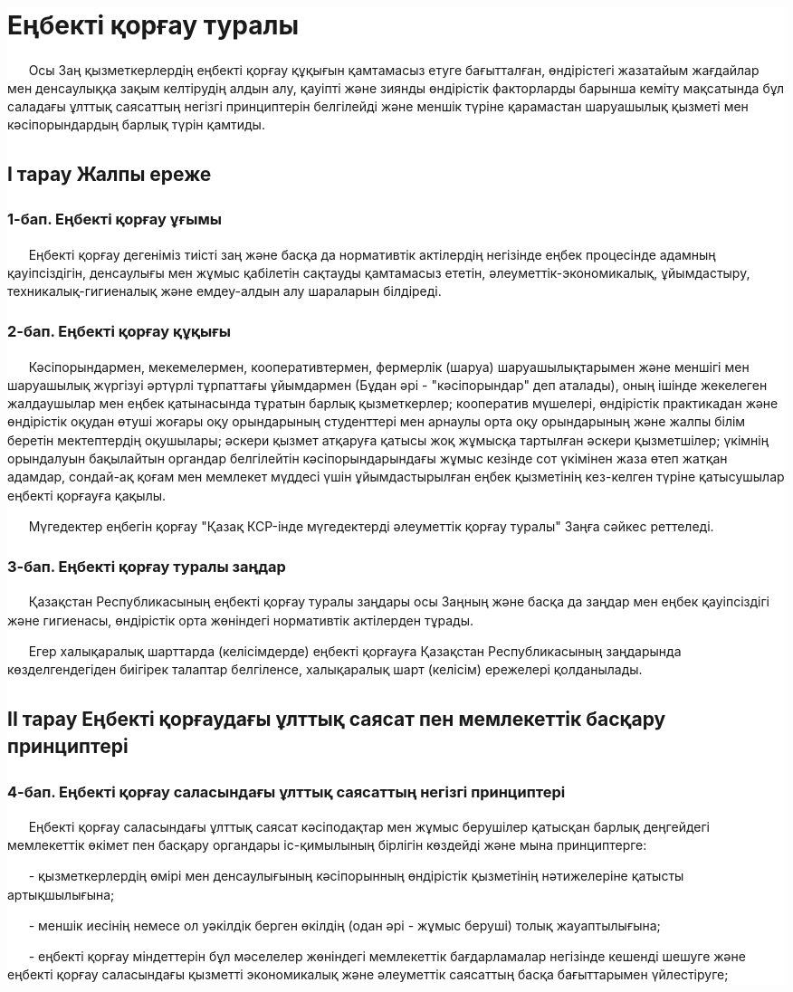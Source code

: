 # Еңбектi қорғау туралы

      Осы Заң қызметкерлердiң еңбектi қорғау құқығын қамтамасыз етуге бағытталған, өндiрiстегi жазатайым жағдайлар мен денсаулыққа зақым келтiрудiң алдын алу, қауiптi және зиянды өндiрiстiк факторларды барынша кемiту мақсатында бұл саладағы ұлттық саясаттың негiзгi принциптерiн белгiлейдi және меншiк түрiне қарамастан шаруашылық қызметi мен кәсiпорындардың барлық түрiн қамтиды.

## I тарау Жалпы ереже

### 1-бап. Еңбектi қорғау ұғымы

      Еңбектi қорғау дегенiмiз тиiстi заң және басқа да нормативтiк актiлердiң негiзiнде еңбек процесiнде адамның қауiпсiздiгiн, денсаулығы мен жұмыс қабiлетiн сақтауды қамтамасыз ететiн, әлеуметтiк-экономикалық, ұйымдастыру, техникалық-гигиеналық және емдеу-алдын алу шараларын бiлдiредi.

### 2-бап. Еңбектi қорғау құқығы

      Кәсiпорындармен, мекемелермен, кооперативтермен, фермерлiк (шаруа) шаруашылықтарымен және меншiгi мен шаруашылық жүргiзуi әртүрлi тұрпаттағы ұйымдармен (Бұдан әрi - "кәсiпорындар" деп аталады), оның iшiнде жекелеген жалдаушылар мен еңбек қатынасында тұратын барлық қызметкерлер; кооператив мүшелерi, өндiрiстiк практикадан және өндiрiстiк оқудан өтушi жоғары оқу орындарының студенттерi мен арнаулы орта оқу орындарының және жалпы бiлiм беретiн мектептердiң оқушылары; әскери қызмет атқаруға қатысы жоқ жұмысқа тартылған әскери қызметшiлер; үкiмнiң орындалуын бақылайтын органдар белгiлейтiн кәсiпорындарындағы жұмыс кезiнде сот үкiмiнен жаза өтеп жатқан адамдар, сондай-ақ қоғам мен мемлекет мүддесi үшiн ұйымдастырылған еңбек қызметiнiң кез-келген түрiне қатысушылар еңбектi қорғауға қақылы.

      Мүгедектер еңбегiн қорғау "Қазақ КСР-iнде мүгедектердi әлеуметтiк қорғау туралы" Заңға сәйкес реттеледi.

### 3-бап. Еңбектi қорғау туралы заңдар

      Қазақстан Республикасының еңбектi қорғау туралы заңдары осы Заңның және басқа да заңдар мен еңбек қауiпсiздiгi және гигиенасы, өндiрiстiк орта жөнiндегi нормативтiк актiлерден тұрады.

      Егер халықаралық шарттарда (келiсiмдерде) еңбектi қорғауға Қазақстан Республикасының заңдарында көзделгендегiден биiгiрек талаптар белгiленсе, халықаралық шарт (келiсiм) ережелерi қолданылады.

## II тарау Еңбектi қорғаудағы ұлттық саясат пен мемлекеттiк басқару принциптерi

### 4-бап. Еңбектi қорғау саласындағы ұлттық саясаттың негiзгi принциптерi

      Еңбектi қорғау саласындағы ұлттық саясат кәсiподақтар мен жұмыс берушiлер қатысқан барлық деңгейдегi мемлекеттiк өкiмет пен басқару органдары iс-қимылының бiрлiгiн көздейдi және мына принциптерге:

      - қызметкерлердiң өмiрi мен денсаулығының кәсiпорынның өндiрiстiк қызметiнiң нәтижелерiне қатысты артықшылығына;

      - меншiк иесiнiң немесе ол уәкiлдiк берген өкiлдiң (одан әрi - жұмыс берушi) толық жауаптылығына;

      - еңбектi қорғау мiндеттерiн бұл мәселелер жөнiндегi мемлекеттiк бағдарламалар негiзiнде кешендi шешуге және еңбектi қорғау саласындағы қызметтi экономикалық және әлеуметтiк саясаттың басқа бағыттарымен үйлестiруге;

